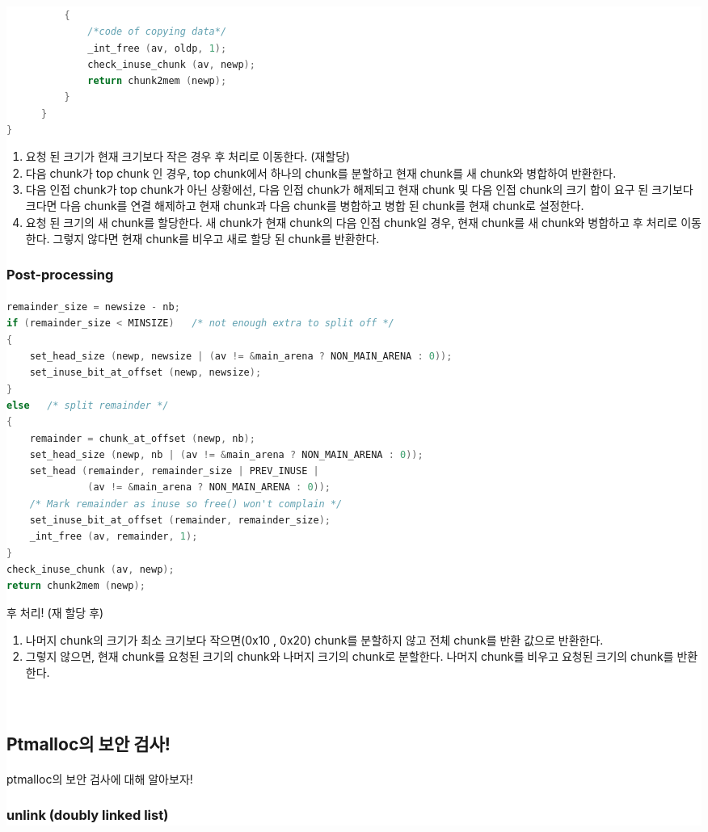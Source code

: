 ```c
          {
              /*code of copying data*/
              _int_free (av, oldp, 1);
              check_inuse_chunk (av, newp);
              return chunk2mem (newp);
          }
      }
}
```

1. 요청 된 크기가 현재 크기보다 작은 경우 후 처리로 이동한다. (재할당)
2. 다음 chunk가 top chunk 인 경우, top chunk에서 하나의 chunk를 분할하고 현재 chunk를 새 chunk와 병합하여 반환한다.
3. 다음 인접 chunk가 top chunk가 아닌 상황에선, 다음 인접 chunk가 해제되고 현재 chunk 및 다음 인접 chunk의 크기 합이 요구 된 크기보다 크다면 다음 chunk를 연결 해제하고 현재 chunk과 다음 chunk를 병합하고 병합 된 chunk를 현재 chunk로 설정한다.
4. 요청 된 크기의 새 chunk를 할당한다. 새 chunk가 현재 chunk의 다음 인접 chunk일 경우, 현재 chunk를 새 chunk와 병합하고 후 처리로 이동한다. 그렇지 않다면 현재 chunk를 비우고 새로 할당 된 chunk를 반환한다.

### Post-processing

```c
remainder_size = newsize - nb;
if (remainder_size < MINSIZE)   /* not enough extra to split off */
{
    set_head_size (newp, newsize | (av != &main_arena ? NON_MAIN_ARENA : 0));
    set_inuse_bit_at_offset (newp, newsize);
}
else   /* split remainder */
{
    remainder = chunk_at_offset (newp, nb);
    set_head_size (newp, nb | (av != &main_arena ? NON_MAIN_ARENA : 0));
    set_head (remainder, remainder_size | PREV_INUSE |
              (av != &main_arena ? NON_MAIN_ARENA : 0));
    /* Mark remainder as inuse so free() won't complain */
    set_inuse_bit_at_offset (remainder, remainder_size);
    _int_free (av, remainder, 1);
}
check_inuse_chunk (av, newp);
return chunk2mem (newp);
```

후 처리! (재 할당 후)

1. 나머지 chunk의 크기가 최소 크기보다 작으면(0x10 , 0x20) chunk를 분할하지 않고 전체 chunk를 반환 값으로 반환한다.
2. 그렇지 않으면, 현재 chunk를 요청된 크기의 chunk와 나머지 크기의 chunk로 분할한다. 나머지 chunk를 비우고 요청된 크기의 chunk를 반환한다.

<br>

## Ptmalloc의 보안 검사!

ptmalloc의 보안 검사에 대해 알아보자!

### unlink (doubly linked list)
